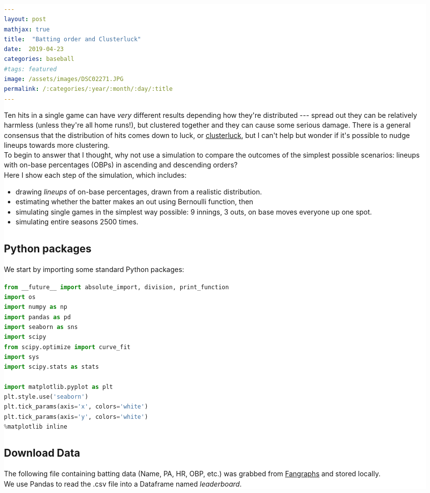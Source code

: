 ```yaml
---
layout: post
mathjax: true
title:  "Batting order and Clusterluck"
date:  2019-04-23
categories: baseball
#tags: featured
image: /assets/images/DSC02271.JPG
permalink: /:categories/:year/:month/:day/:title
---
```


Ten hits in a single game can have *very* different results depending how they're distributed --- spread out they can be relatively harmless (unless they're all home runs!), but clustered together and they can cause some serious damage.  There is a general consensus that the distribution of hits comes down to luck, or [clusterluck](https://thepowerrank.com/cluster-luck/), but I can't help but wonder if it's possible to nudge lineups towards more clustering.  <br>
To begin to answer that I thought, why not use a simulation to compare the outcomes of the simplest possible scenarios: lineups with on-base percentages (OBPs) in ascending and descending orders?  <br>
Here I show each step of the simulation, which includes:
- drawing *lineups* of on-base percentages, drawn from a realistic distribution.
- estimating whether the batter makes an out using Bernoulli function, then
- simulating single games in the simplest way possible: 9 innings, 3 outs, on base moves everyone up one spot.
- simulating entire seasons 2500 times.

## Python packages
We start by importing some standard Python packages:

```python
from __future__ import absolute_import, division, print_function
import os
import numpy as np
import pandas as pd
import seaborn as sns
import scipy
from scipy.optimize import curve_fit
import sys
import scipy.stats as stats

import matplotlib.pyplot as plt
plt.style.use('seaborn')
plt.tick_params(axis='x', colors='white')
plt.tick_params(axis='y', colors='white')
%matplotlib inline
```

## Download Data
The following file containing batting data (Name, PA, HR, OBP, etc.) was grabbed from [Fangraphs](https://www.fangraphs.com/leaders.aspx?pos=all&stats=bat&lg=all&qual=y&type=8&season=2018&month=0&season1=2018&ind=0) and stored locally. <br>
We use Pandas to read the .csv file into a Dataframe named *leaderboard*.
